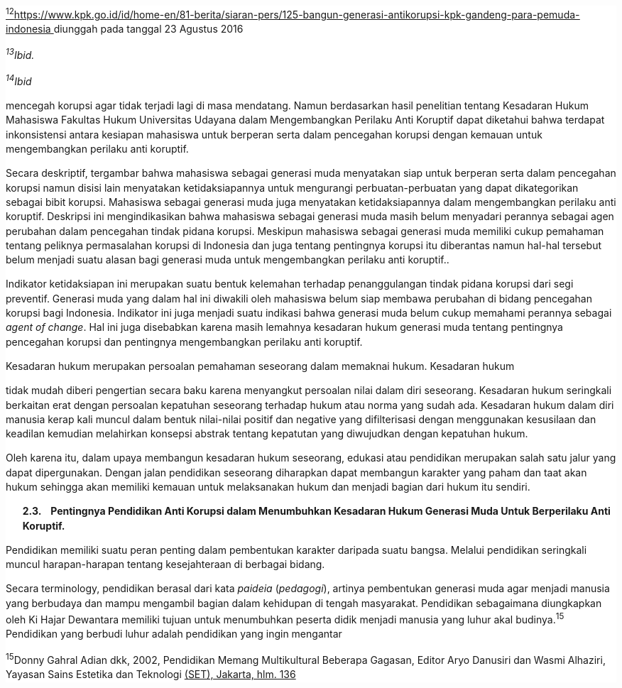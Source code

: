 <p><a href="https://www.kpk.go.id/id/home-en/81-berita/siaran-pers/125-bangun-generasi-antikorupsi-kpk-gandeng-para-pemuda-indonesia"><span class="font2"><sup>12</sup></span><span class="font2" style="text-decoration:underline;">https://www.kpk.go.id/id/home-en/81-</span></a><span class="font2" style="text-decoration:underline;"></span><a href="https://www.kpk.go.id/id/home-en/81-berita/siaran-pers/125-bangun-generasi-antikorupsi-kpk-gandeng-para-pemuda-indonesia"><span class="font2" style="text-decoration:underline;">berita/siaran-pers/125-bangun-generasi-</span></a><span class="font2" style="text-decoration:underline;"></span><a href="https://www.kpk.go.id/id/home-en/81-berita/siaran-pers/125-bangun-generasi-antikorupsi-kpk-gandeng-para-pemuda-indonesia"><span class="font2" style="text-decoration:underline;">antikorupsi-kpk-gandeng-para-pemuda-indonesia</span></a><span class="font2" style="text-decoration:underline;"> </span><span class="font2">diunggah pada tanggal 23 Agustus 2016</span></p>
<p><span class="font2" style="font-style:italic;"><sup>13</sup>Ibid.</span></p>
<p><span class="font2" style="font-style:italic;"><sup>14</sup>Ibid</span></p>
<p><span class="font3">mencegah korupsi agar tidak terjadi lagi di masa mendatang. Namun berdasarkan hasil penelitian tentang Kesadaran Hukum Mahasiswa Fakultas Hukum Universitas Udayana dalam Mengembangkan Perilaku Anti Koruptif dapat diketahui bahwa terdapat inkonsistensi antara kesiapan mahasiswa untuk berperan serta dalam pencegahan korupsi dengan kemauan untuk mengembangkan perilaku anti koruptif.</span></p>
<p><span class="font3">Secara deskriptif, tergambar bahwa mahasiswa sebagai generasi muda menyatakan siap untuk berperan serta dalam pencegahan korupsi namun disisi lain menyatakan ketidaksiapannya untuk mengurangi perbuatan-perbuatan yang dapat dikategorikan sebagai bibit korupsi. Mahasiswa sebagai generasi muda juga menyatakan ketidaksiapannya dalam mengembangkan perilaku anti koruptif. Deskripsi ini mengindikasikan bahwa mahasiswa sebagai generasi muda masih belum menyadari perannya sebagai agen perubahan dalam pencegahan tindak pidana korupsi. Meskipun mahasiswa sebagai generasi muda memiliki cukup pemahaman tentang peliknya permasalahan korupsi di Indonesia dan juga tentang pentingnya korupsi itu diberantas namun hal-hal tersebut belum menjadi suatu alasan bagi generasi muda untuk mengembangkan perilaku anti koruptif..</span></p>
<p><span class="font3">Indikator ketidaksiapan ini merupakan suatu bentuk kelemahan terhadap penanggulangan tindak pidana korupsi dari segi preventif. Generasi muda yang dalam hal ini diwakili oleh mahasiswa belum siap membawa perubahan di bidang pencegahan korupsi bagi Indonesia. Indikator ini juga menjadi suatu indikasi bahwa generasi muda belum cukup memahami perannya sebagai </span><span class="font3" style="font-style:italic;">agent of change</span><span class="font3">. Hal ini juga disebabkan karena masih lemahnya kesadaran hukum generasi muda tentang pentingnya pencegahan korupsi dan pentingnya mengembangkan perilaku anti koruptif.</span></p>
<p><span class="font3">Kesadaran hukum merupakan persoalan pemahaman seseorang dalam memaknai hukum. Kesadaran hukum</span></p>
<p><span class="font3">tidak mudah diberi pengertian secara baku karena menyangkut persoalan nilai dalam diri seseorang. Kesadaran hukum seringkali berkaitan erat dengan persoalan kepatuhan seseorang terhadap hukum atau norma yang sudah ada. Kesadaran hukum dalam diri manusia kerap kali muncul dalam bentuk nilai-nilai positif dan negative yang difilterisasi dengan menggunakan kesusilaan dan keadilan kemudian melahirkan konsepsi abstrak tentang kepatutan yang diwujudkan dengan kepatuhan hukum.</span></p>
<p><span class="font3">Oleh karena itu, dalam upaya membangun kesadaran hukum seseorang, edukasi atau pendidikan merupakan salah satu jalur yang dapat dipergunakan. Dengan jalan pendidikan seseorang diharapkan dapat membangun karakter yang paham dan taat akan hukum sehingga akan memiliki kemauan untuk melaksanakan hukum dan menjadi bagian dari hukum itu sendiri.</span></p>
<ul style="list-style:none;"><li>
<p><span class="font3" style="font-weight:bold;">2.3. &nbsp;&nbsp;&nbsp;Pentingnya Pendidikan Anti Korupsi dalam Menumbuhkan Kesadaran Hukum Generasi Muda Untuk Berperilaku Anti Koruptif.</span></p></li></ul>
<p><span class="font3">Pendidikan memiliki suatu peran penting dalam pembentukan karakter daripada suatu bangsa. Melalui pendidikan seringkali muncul harapan-harapan tentang kesejahteraan di berbagai bidang.</span></p>
<p><span class="font3">Secara terminology, pendidikan berasal dari kata </span><span class="font3" style="font-style:italic;">paideia</span><span class="font3"> (</span><span class="font3" style="font-style:italic;">pedagogi</span><span class="font3">), artinya pembentukan generasi muda agar menjadi manusia yang berbudaya dan mampu mengambil bagian dalam kehidupan di tengah masyarakat. Pendidikan sebagaimana diungkapkan oleh Ki Hajar Dewantara memiliki tujuan untuk menumbuhkan peserta didik menjadi manusia yang luhur akal budinya.<sup>15</sup> Pendidikan yang berbudi luhur adalah pendidikan yang ingin mengantar</span></p>
<p><span class="font2"><sup>15</sup>Donny Gahral Adian dkk, 2002, Pendidikan Memang Multikultural Beberapa Gagasan, Editor Aryo Danusiri dan Wasmi Alhaziri, Yayasan Sains Estetika dan Teknologi </span><span class="font2" style="text-decoration:underline;">(SET), Jakarta, hlm. 136</span></p>